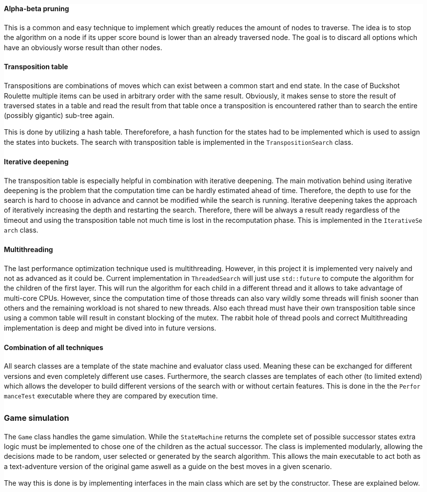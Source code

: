 #### Alpha-beta pruning
This is a common and easy technique to implement which greatly reduces the amount of nodes to traverse. The idea is to stop the algorithm on a node if its upper score bound is lower than an already traversed node. The goal is to discard all options which have an obviously worse result than other nodes.

#### Transposition table
Transpositions are combinations of moves which can exist between a common start and end state. In the case of Buckshot Roulette multiple items can be used in arbitrary order with the same result. Obviously, it makes sense to store the result of traversed states in a table and read the result from that table once a transposition is encountered rather than to search the entire (possibly gigantic) sub-tree again.

This is done by utilizing a hash table. Thereforefore, a hash function for the states had to be implemented which is used to assign the states into buckets. The search with transposition table is implemented in the `TranspositionSearch` class.

#### Iterative deepening
The transposition table is especially helpful in combination with iterative deepening. The main motivation behind using iterative deepening is the problem that the computation time can be hardly estimated ahead of time. Therefore, the depth to use for the search is hard to choose in advance and cannot be modified while the search is running. Iterative deepening takes the approach of iteratively increasing the depth and restarting the search. Therefore, there will be always a result ready regardless of the timeout and using the transposition table not much time is lost in the recomputation phase. This is implemented in the `IterativeSearch` class.

#### Multithreading
The last performance optimization technique used is multithreading. However, in this project it is implemented very naively and not as advanced as it could be. Current implementation in `ThreadedSearch` will just use `std::future` to compute the algorithm for the children of the first layer. This will run the algorithm for each child in a different thread and it allows to take advantage of multi-core CPUs. However, since the computation time of those threads can also vary wildly some threads will finish sooner than others and the remaining workload is not shared to new threads. Also each thread must have their own transposition table since using a common table will result in constant blocking of the mutex. The rabbit hole of thread pools and correct Multithreading implementation is deep and might be dived into in future versions.

#### Combination of all techniques
All search classes are a template of the state machine and evaluator class used. Meaning these can be exchanged for different versions and even completely different use cases. Furthermore, the search classes are templates of each other (to limited extend) which allows the developer to build different versions of the search with or without certain features. This is done in the the `PerformanceTest` executable where they are compared by execution time.

### Game simulation
The `Game` class handles the game simulation. While the `StateMachine` returns the complete set of possible successor states extra logic must be implemented to chose one of the children as the actual successor. The class is implemented modularly, allowing the decisions made to be random, user selected or generated by the search algorithm. This allows the main executable to act both as a text-adventure version of the original game aswell as a guide on the best moves in a given scenario.

The way this is done is by implementing interfaces in the main class which are set by the constructor. These are explained below.
